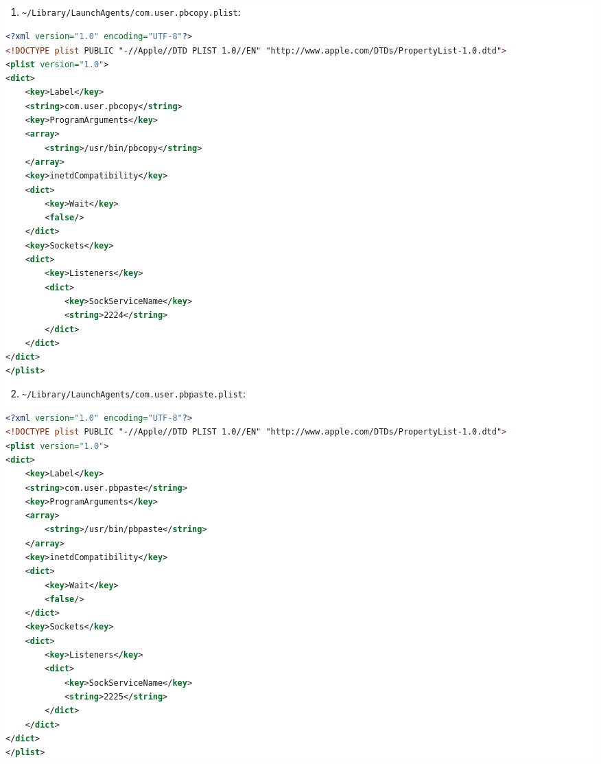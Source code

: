 1. `~/Library/LaunchAgents/com.user.pbcopy.plist`:

```xml
<?xml version="1.0" encoding="UTF-8"?>
<!DOCTYPE plist PUBLIC "-//Apple//DTD PLIST 1.0//EN" "http://www.apple.com/DTDs/PropertyList-1.0.dtd">
<plist version="1.0">
<dict>
    <key>Label</key>
    <string>com.user.pbcopy</string>
    <key>ProgramArguments</key>
    <array>
        <string>/usr/bin/pbcopy</string>
    </array>
    <key>inetdCompatibility</key>
    <dict>
        <key>Wait</key>
        <false/>
    </dict>
    <key>Sockets</key>
    <dict>
        <key>Listeners</key>
        <dict>
            <key>SockServiceName</key>
            <string>2224</string>
        </dict>
    </dict>
</dict>
</plist>
```

2. `~/Library/LaunchAgents/com.user.pbpaste.plist`:

```xml
<?xml version="1.0" encoding="UTF-8"?>
<!DOCTYPE plist PUBLIC "-//Apple//DTD PLIST 1.0//EN" "http://www.apple.com/DTDs/PropertyList-1.0.dtd">
<plist version="1.0">
<dict>
    <key>Label</key>
    <string>com.user.pbpaste</string>
    <key>ProgramArguments</key>
    <array>
        <string>/usr/bin/pbpaste</string>
    </array>
    <key>inetdCompatibility</key>
    <dict>
        <key>Wait</key>
        <false/>
    </dict>
    <key>Sockets</key>
    <dict>
        <key>Listeners</key>
        <dict>
            <key>SockServiceName</key>
            <string>2225</string>
        </dict>
    </dict>
</dict>
</plist>
```
